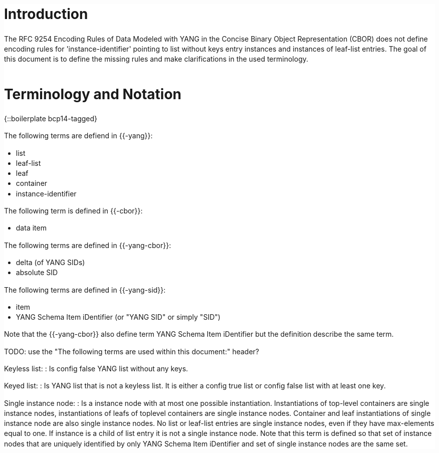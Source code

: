 # Introduction

The RFC 9254 Encoding Rules of Data Modeled with YANG in the Concise Binary
Object Representation (CBOR) does not define encoding rules for
'instance-identifier' pointing to list without keys entry instances and
instances of leaf-list entries. The goal of this document is to define the
missing rules and make clarifications in the used terminology.

# Terminology and Notation

{::boilerplate bcp14-tagged}

The following terms are defiend in {{-yang}}:

- list
- leaf-list
- leaf
- container
- instance-identifier

The following term is defined in {{-cbor}}:

- data item

The following terms are defined in {{-yang-cbor}}:

- delta (of YANG SIDs)
- absolute SID

The following terms are defined in {{-yang-sid}}:

- item
- YANG Schema Item iDentifier (or "YANG SID" or simply "SID")

Note that the {{-yang-cbor}} also define term YANG Schema Item iDentifier but the definition describe the same term.

TODO: use the "The following terms are used within this document:" header?

Keyless list:
: Is config false YANG list without any keys.

Keyed list:
: Is YANG list that is not a keyless list. It is either a config true list or
  config false list with at least one key.

Single instance node:
: Is a instance node with at most one possible instantiation. Instantiations of
  top-level containers are single instance nodes, instantiations of leafs of
  toplevel containers are single instance nodes. Container and leaf
  instantiations of single instance node are also single instance nodes. No list
  or leaf-list entries are
  single instance nodes, even if they have max-elements equal to one. If instance
  is a child of list entry it is not a single instance node. Note that this term is
  defined so that set of instance nodes that are uniquely identified by only YANG
  Schema Item iDentifier and set of single instance nodes are the same set.

